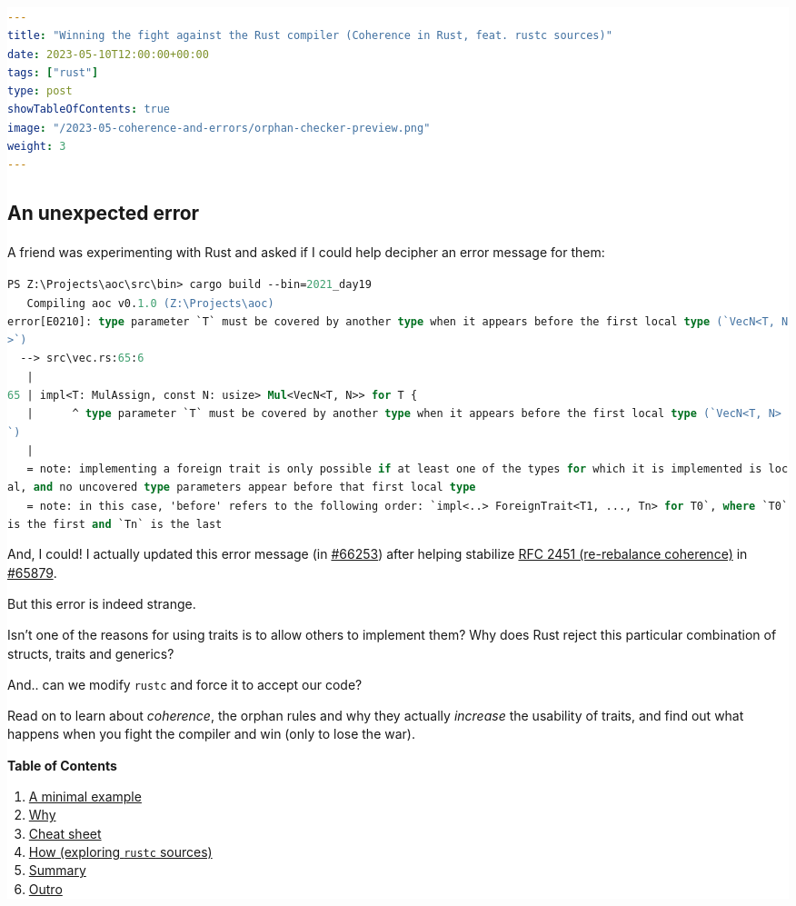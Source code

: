 ```yaml
---
title: "Winning the fight against the Rust compiler (Coherence in Rust, feat. rustc sources)"
date: 2023-05-10T12:00:00+00:00
tags: ["rust"]
type: post
showTableOfContents: true
image: "/2023-05-coherence-and-errors/orphan-checker-preview.png"
weight: 3
---
```


## An unexpected error

A friend was experimenting with Rust and asked if I could help decipher an error message for them:

```ps
PS Z:\Projects\aoc\src\bin> cargo build --bin=2021_day19
   Compiling aoc v0.1.0 (Z:\Projects\aoc)
error[E0210]: type parameter `T` must be covered by another type when it appears before the first local type (`VecN<T, N>`)
  --> src\vec.rs:65:6
   |
65 | impl<T: MulAssign, const N: usize> Mul<VecN<T, N>> for T {
   |      ^ type parameter `T` must be covered by another type when it appears before the first local type (`VecN<T, N>`)  
   |
   = note: implementing a foreign trait is only possible if at least one of the types for which it is implemented is local, and no uncovered type parameters appear before that first local type
   = note: in this case, 'before' refers to the following order: `impl<..> ForeignTrait<T1, ..., Tn> for T0`, where `T0` is the first and `Tn` is the last
```

And, I could! I actually updated this error message (in [#66253](https://github.com/rust-lang/rust/pull/66253)) after helping stabilize [RFC 2451 (re-rebalance coherence)](https://github.com/rust-lang/rust/issues/63599) in [#65879](https://github.com/rust-lang/rust/pull/65879).

But this error is indeed strange.

Isn’t one of the reasons for using traits is to allow others to implement them? 
Why does Rust reject this particular combination of structs, traits and generics? 

And.. can we modify `rustc` and force it to accept our code?

Read on to learn about _coherence_, the orphan rules and why they actually *increase* the usability of traits, 
and find out what happens when you fight the compiler and win (only to lose the war).

**Table of Contents**

1. [A minimal example](#a-minimal-example)
2. [Why](#why)
3. [Cheat sheet](#cheat-sheet)
4. [How (exploring `rustc` sources)](#how)
5. [Summary](#summary)
6. [Outro](#outro)
